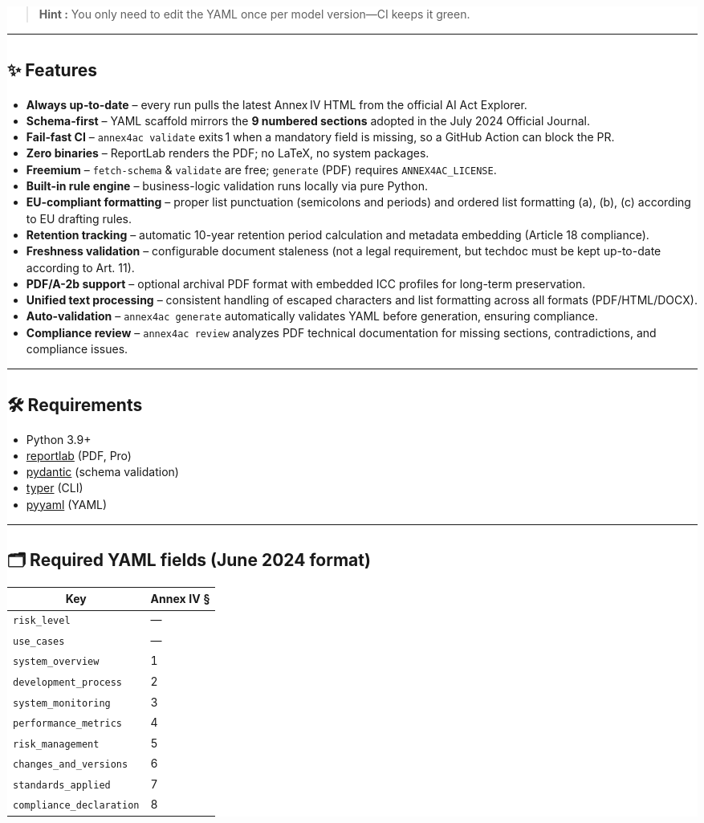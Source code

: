 > **Hint :** You only need to edit the YAML once per model version—CI keeps it green.

---

## ✨ Features

* **Always up‑to‑date** – every run pulls the latest Annex IV HTML from the official AI Act Explorer.
* **Schema‑first** – YAML scaffold mirrors the **9 numbered sections** adopted in the July 2024 Official Journal.
* **Fail‑fast CI** – `annex4ac validate` exits 1 when a mandatory field is missing, so a GitHub Action can block the PR.
* **Zero binaries** – ReportLab renders the PDF; no LaTeX, no system packages.
* **Freemium** – `fetch-schema` & `validate` are free; `generate` (PDF) requires `ANNEX4AC_LICENSE`.
* **Built-in rule engine** – business-logic validation runs locally via pure Python.
* **EU-compliant formatting** – proper list punctuation (semicolons and periods) and ordered list formatting (a), (b), (c) according to EU drafting rules.
* **Retention tracking** – automatic 10-year retention period calculation and metadata embedding (Article 18 compliance).
* **Freshness validation** – configurable document staleness (not a legal requirement, but techdoc must be kept up-to-date according to Art. 11).
* **PDF/A-2b support** – optional archival PDF format with embedded ICC profiles for long-term preservation.
* **Unified text processing** – consistent handling of escaped characters and list formatting across all formats (PDF/HTML/DOCX).
* **Auto-validation** – `annex4ac generate` automatically validates YAML before generation, ensuring compliance.
* **Compliance review** – `annex4ac review` analyzes PDF technical documentation for missing sections, contradictions, and compliance issues.

---

## 🛠 Requirements

- Python 3.9+
- [reportlab](https://www.reportlab.com/documentation) (PDF, Pro)
- [pydantic](https://docs.pydantic.dev) (schema validation)
- [typer](https://typer.tiangolo.com) (CLI)
- [pyyaml](https://pyyaml.org/) (YAML)

---

## 🗂 Required YAML fields (June 2024 format)

| Key                      | Annex IV § |
| ------------------------ | ---------- |
| `risk_level`             | —          | "high", "limited", "minimal" — determines required sections |
| `use_cases`              | —          | List of tags (Annex III) for auto high-risk. Acceptable values: employment_screening, biometric_id, critical_infrastructure, education_scoring, justice_decision, migration_control |
| `system_overview`        |  1         |
| `development_process`    |  2         |
| `system_monitoring`      |  3         |
| `performance_metrics`    |  4         |
| `risk_management`        |  5         |
| `changes_and_versions`   |  6         |
| `standards_applied`      |  7         |
| `compliance_declaration` |  8         |
